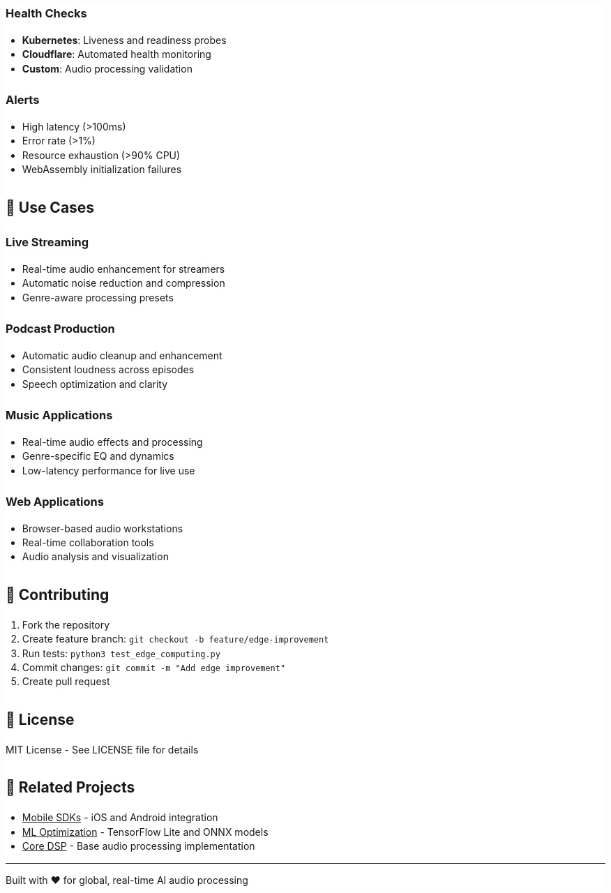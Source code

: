 ### Health Checks
- **Kubernetes**: Liveness and readiness probes
- **Cloudflare**: Automated health monitoring
- **Custom**: Audio processing validation

### Alerts
- High latency (>100ms)
- Error rate (>1%)
- Resource exhaustion (>90% CPU)
- WebAssembly initialization failures

## 🎯 Use Cases

### Live Streaming
- Real-time audio enhancement for streamers
- Automatic noise reduction and compression
- Genre-aware processing presets

### Podcast Production
- Automatic audio cleanup and enhancement
- Consistent loudness across episodes
- Speech optimization and clarity

### Music Applications  
- Real-time audio effects and processing
- Genre-specific EQ and dynamics
- Low-latency performance for live use

### Web Applications
- Browser-based audio workstations
- Real-time collaboration tools
- Audio analysis and visualization

## 🤝 Contributing

1. Fork the repository
2. Create feature branch: `git checkout -b feature/edge-improvement`
3. Run tests: `python3 test_edge_computing.py`
4. Commit changes: `git commit -m "Add edge improvement"`
5. Create pull request

## 📝 License

MIT License - See LICENSE file for details

## 🔗 Related Projects

- [Mobile SDKs](../mobile_sdks/) - iOS and Android integration
- [ML Optimization](../ml_models/) - TensorFlow Lite and ONNX models
- [Core DSP](../src/) - Base audio processing implementation

---

Built with ❤️ for global, real-time AI audio processing